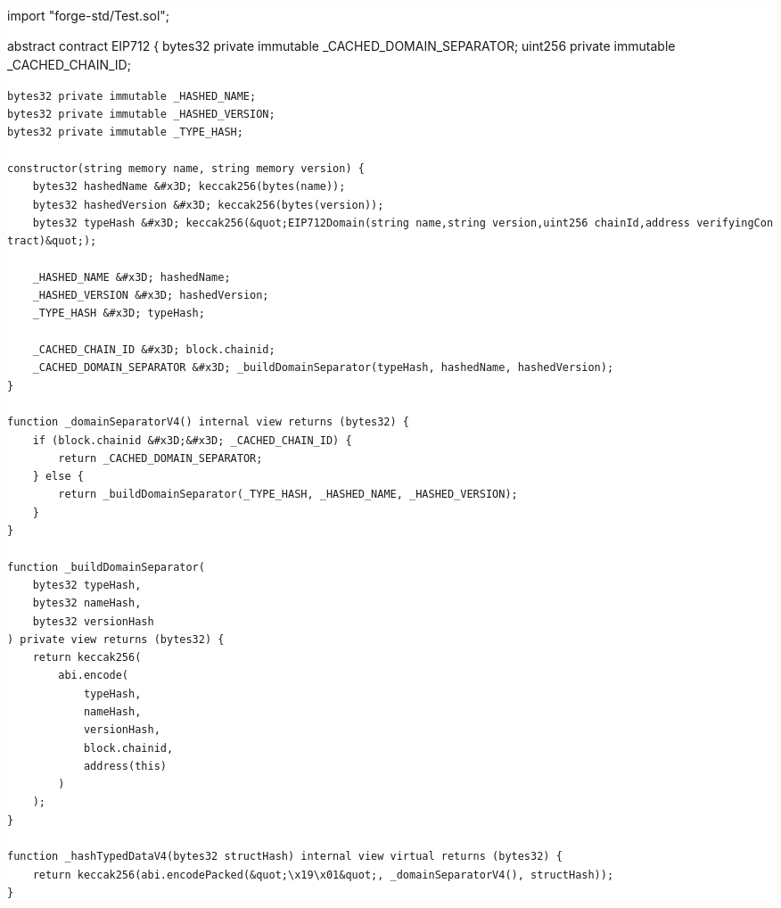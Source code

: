 import "forge-std/Test.sol";

abstract contract EIP712 { bytes32 private immutable \_CACHED\_DOMAIN\_SEPARATOR; uint256 private immutable \_CACHED\_CHAIN\_ID;

```
bytes32 private immutable _HASHED_NAME;
bytes32 private immutable _HASHED_VERSION;
bytes32 private immutable _TYPE_HASH;

constructor(string memory name, string memory version) {
    bytes32 hashedName &#x3D; keccak256(bytes(name));
    bytes32 hashedVersion &#x3D; keccak256(bytes(version));
    bytes32 typeHash &#x3D; keccak256(&quot;EIP712Domain(string name,string version,uint256 chainId,address verifyingContract)&quot;);

    _HASHED_NAME &#x3D; hashedName;
    _HASHED_VERSION &#x3D; hashedVersion;
    _TYPE_HASH &#x3D; typeHash;

    _CACHED_CHAIN_ID &#x3D; block.chainid;
    _CACHED_DOMAIN_SEPARATOR &#x3D; _buildDomainSeparator(typeHash, hashedName, hashedVersion);
}

function _domainSeparatorV4() internal view returns (bytes32) {
    if (block.chainid &#x3D;&#x3D; _CACHED_CHAIN_ID) {
        return _CACHED_DOMAIN_SEPARATOR;
    } else {
        return _buildDomainSeparator(_TYPE_HASH, _HASHED_NAME, _HASHED_VERSION);
    }
}

function _buildDomainSeparator(
    bytes32 typeHash,
    bytes32 nameHash,
    bytes32 versionHash
) private view returns (bytes32) {
    return keccak256(
        abi.encode(
            typeHash,
            nameHash,
            versionHash,
            block.chainid,
            address(this)
        )
    );
}

function _hashTypedDataV4(bytes32 structHash) internal view virtual returns (bytes32) {
    return keccak256(abi.encodePacked(&quot;\x19\x01&quot;, _domainSeparatorV4(), structHash));
}
```
